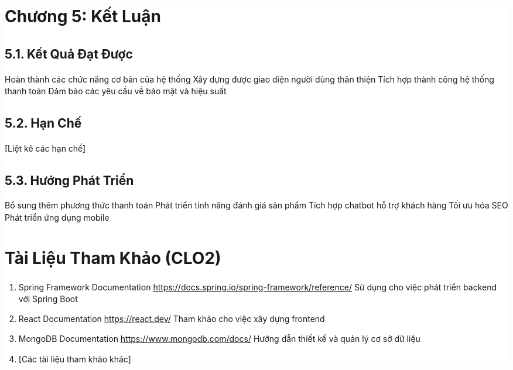 # Chương 5: Kết Luận

## 5.1. Kết Quả Đạt Được

Hoàn thành các chức năng cơ bản của hệ thống
Xây dựng được giao diện người dùng thân thiện
Tích hợp thành công hệ thống thanh toán
Đảm bảo các yêu cầu về bảo mật và hiệu suất

## 5.2. Hạn Chế

[Liệt kê các hạn chế]

## 5.3. Hướng Phát Triển

Bổ sung thêm phương thức thanh toán
Phát triển tính năng đánh giá sản phẩm
Tích hợp chatbot hỗ trợ khách hàng
Tối ưu hóa SEO
Phát triển ứng dụng mobile

# Tài Liệu Tham Khảo (CLO2)

1. Spring Framework Documentation
   https://docs.spring.io/spring-framework/reference/
   Sử dụng cho việc phát triển backend với Spring Boot

2. React Documentation
   https://react.dev/
   Tham khảo cho việc xây dựng frontend

3. MongoDB Documentation
   https://www.mongodb.com/docs/
   Hướng dẫn thiết kế và quản lý cơ sở dữ liệu

4. [Các tài liệu tham khảo khác]
